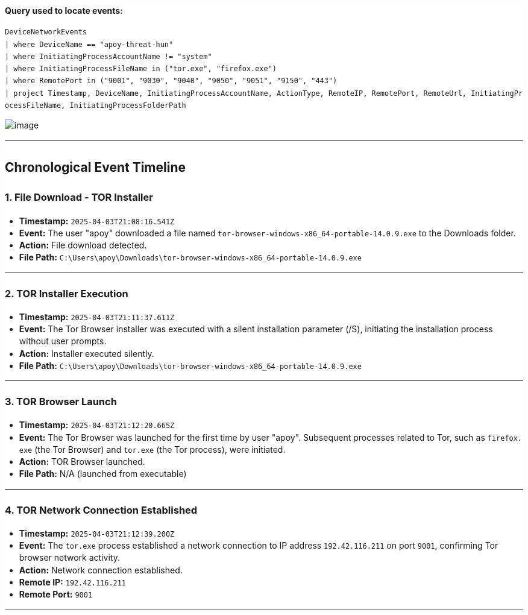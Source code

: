 **Query used to locate events:**

```kql
DeviceNetworkEvents
| where DeviceName == "apoy-threat-hun"
| where InitiatingProcessAccountName != "system"
| where InitiatingProcessFileName in ("tor.exe", "firefox.exe")
| where RemotePort in ("9001", "9030", "9040", "9050", "9051", "9150", "443")
| project Timestamp, DeviceName, InitiatingProcessAccountName, ActionType, RemoteIP, RemotePort, RemoteUrl, InitiatingProcessFileName, InitiatingProcessFolderPath

```

![image](https://github.com/user-attachments/assets/59f2c324-233e-43f3-9ab2-64962435923b)

---

## Chronological Event Timeline 

### 1. File Download - TOR Installer

- **Timestamp:** `2025-04-03T21:08:16.541Z`
- **Event:** The user "apoy" downloaded a file named `tor-browser-windows-x86_64-portable-14.0.9.exe` to the Downloads folder.
- **Action:** File download detected.
- **File Path:** `C:\Users\apoy\Downloads\tor-browser-windows-x86_64-portable-14.0.9.exe`

---

### 2. TOR Installer Execution

- **Timestamp:** `2025-04-03T21:11:37.611Z`
- **Event:** The Tor Browser installer was executed with a silent installation parameter (/S), initiating the installation process without user prompts.
- **Action:** Installer executed silently.
- **File Path:** `C:\Users\apoy\Downloads\tor-browser-windows-x86_64-portable-14.0.9.exe`

---

### 3. TOR Browser Launch

- **Timestamp:** `2025-04-03T21:12:20.665Z`
- **Event:** The Tor Browser was launched for the first time by user "apoy". Subsequent processes related to Tor, such as `firefox.exe` (the Tor Browser) and `tor.exe` (the Tor process), were initiated.
- **Action:** TOR Browser launched.
- **File Path:** N/A (launched from executable)

---

### 4. TOR Network Connection Established

- **Timestamp:** `2025-04-03T21:12:39.200Z`
- **Event:** The `tor.exe` process established a network connection to IP address `192.42.116.211` on port `9001`, confirming Tor browser network activity.
- **Action:** Network connection established.
- **Remote IP:** `192.42.116.211`
- **Remote Port:** `9001`

---